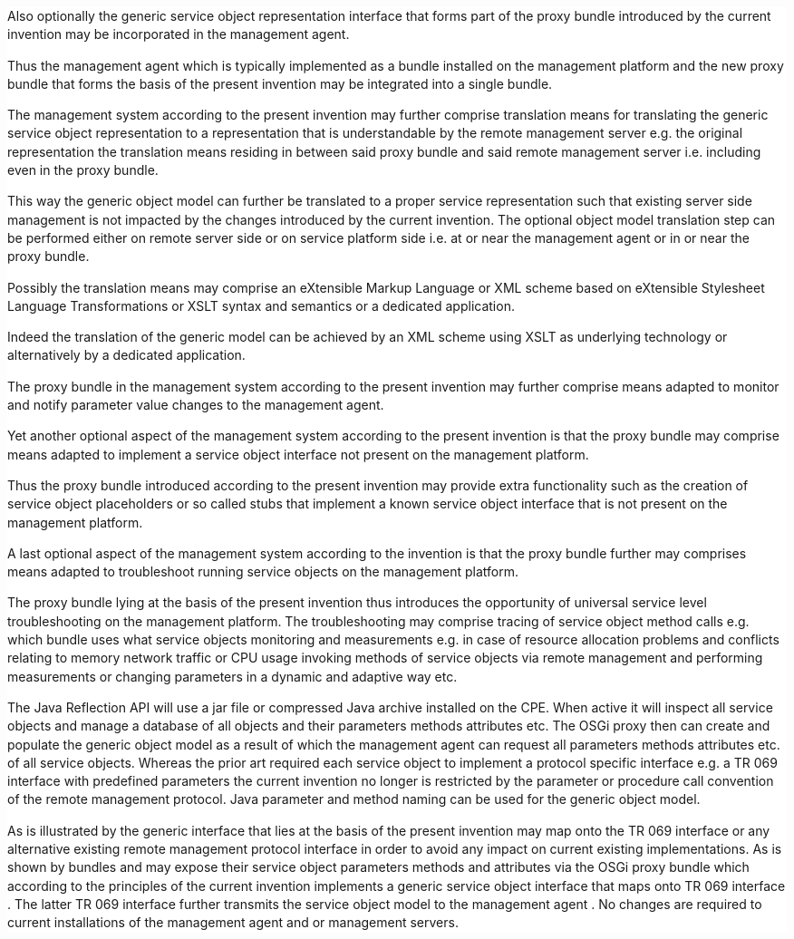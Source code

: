Also optionally the generic service object representation interface that forms part of the proxy bundle introduced by the current invention may be incorporated in the management agent.

Thus the management agent which is typically implemented as a bundle installed on the management platform and the new proxy bundle that forms the basis of the present invention may be integrated into a single bundle.

The management system according to the present invention may further comprise translation means for translating the generic service object representation to a representation that is understandable by the remote management server e.g. the original representation the translation means residing in between said proxy bundle and said remote management server i.e. including even in the proxy bundle.

This way the generic object model can further be translated to a proper service representation such that existing server side management is not impacted by the changes introduced by the current invention. The optional object model translation step can be performed either on remote server side or on service platform side i.e. at or near the management agent or in or near the proxy bundle.

Possibly the translation means may comprise an eXtensible Markup Language or XML scheme based on eXtensible Stylesheet Language Transformations or XSLT syntax and semantics or a dedicated application.

Indeed the translation of the generic model can be achieved by an XML scheme using XSLT as underlying technology or alternatively by a dedicated application.

The proxy bundle in the management system according to the present invention may further comprise means adapted to monitor and notify parameter value changes to the management agent.

Yet another optional aspect of the management system according to the present invention is that the proxy bundle may comprise means adapted to implement a service object interface not present on the management platform.

Thus the proxy bundle introduced according to the present invention may provide extra functionality such as the creation of service object placeholders or so called stubs that implement a known service object interface that is not present on the management platform.

A last optional aspect of the management system according to the invention is that the proxy bundle further may comprises means adapted to troubleshoot running service objects on the management platform.

The proxy bundle lying at the basis of the present invention thus introduces the opportunity of universal service level troubleshooting on the management platform. The troubleshooting may comprise tracing of service object method calls e.g. which bundle uses what service objects monitoring and measurements e.g. in case of resource allocation problems and conflicts relating to memory network traffic or CPU usage invoking methods of service objects via remote management and performing measurements or changing parameters in a dynamic and adaptive way etc.

The Java Reflection API will use a jar file or compressed Java archive installed on the CPE. When active it will inspect all service objects and manage a database of all objects and their parameters methods attributes etc. The OSGi proxy then can create and populate the generic object model as a result of which the management agent can request all parameters methods attributes etc. of all service objects. Whereas the prior art required each service object to implement a protocol specific interface e.g. a TR 069 interface with predefined parameters the current invention no longer is restricted by the parameter or procedure call convention of the remote management protocol. Java parameter and method naming can be used for the generic object model.

As is illustrated by the generic interface that lies at the basis of the present invention may map onto the TR 069 interface or any alternative existing remote management protocol interface in order to avoid any impact on current existing implementations. As is shown by bundles and may expose their service object parameters methods and attributes via the OSGi proxy bundle which according to the principles of the current invention implements a generic service object interface that maps onto TR 069 interface . The latter TR 069 interface further transmits the service object model to the management agent . No changes are required to current installations of the management agent and or management servers.
